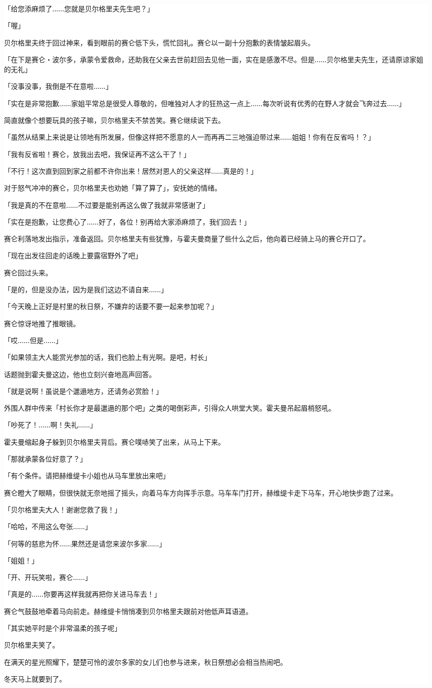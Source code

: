 「给您添麻烦了……您就是贝尔格里夫先生吧？」

「喔」

贝尔格里夫终于回过神来，看到眼前的赛仑低下头，慌忙回礼。赛仑以一副十分抱歉的表情皱起眉头。

「在下是赛仑・波尔多，承蒙令爱救命，还助我在父亲去世前赶回去见他一面，实在是感激不尽。但是……贝尔格里夫先生，还请原谅家姐的无礼」

「没事没事，我倒是不在意啦……」

「实在是非常抱歉……家姐平常总是很受人尊敬的，但唯独对人才的狂热这一点上……每次听说有优秀的在野人才就会飞奔过去……」

简直就像个想要玩具的孩子嘛，贝尔格里夫不禁苦笑。赛仑继续说下去。

「虽然从结果上来说是让领地有所发展，但像这样把不愿意的人一而再再二三地强迫带过来……姐姐！你有在反省吗！？」

「我有反省啦！赛仑，放我出去吧，我保证再不这么干了！」

「不行！这次直到回到家之前都不许你出来！居然对恩人的父亲这样……真是的！」

对于怒气冲冲的赛仑，贝尔格里夫也劝她「算了算了」，安抚她的情绪。

「我是真的不在意啦……不过要是能别再这么做了我就非常感谢了」

「实在是抱歉，让您费心了……好了，各位！别再给大家添麻烦了，我们回去！」

赛仑利落地发出指示，准备返回。贝尔格里夫有些犹豫，与霍夫曼商量了些什么之后，他向着已经骑上马的赛仑开口了。

「现在出发往回走的话晚上要露宿野外了吧」

赛仑回过头来。

「是的，但是没办法，因为是我们这边不请自来……」

「今天晚上正好是村里的秋日祭，不嫌弃的话要不要一起来参加呢？」

赛仑惊讶地推了推眼镜。

「哎……但是……」

「如果领主大人能赏光参加的话，我们也脸上有光啊。是吧，村长」

话题抛到霍夫曼这边，他也立刻兴奋地高声回答。

「就是说啊！虽说是个邋遢地方，还请务必赏脸！」

外围人群中传来「村长你才是最邋遢的那个吧」之类的喝倒彩声，引得众人哄堂大笑。霍夫曼吊起眉梢怒吼。

「吵死了！……啊！失礼……」

霍夫曼缩起身子躲到贝尔格里夫背后。赛仑噗哧笑了出来，从马上下来。

「那就承蒙各位好意了？」

「有个条件。请把赫维缇卡小姐也从马车里放出来吧」

赛仑瞪大了眼睛，但很快就无奈地摇了摇头，向着马车方向挥手示意。马车车门打开，赫维缇卡走下马车，开心地快步跑了过来。

「贝尔格里夫大人！谢谢您救了我！」

「哈哈，不用这么夸张……」

「何等的慈悲为怀……果然还是请您来波尔多家……」

「姐姐！」

「开、开玩笑啦，赛仑……」

「真是的……你要再这样我就再把你关进马车去！」

赛仑气鼓鼓地牵着马向前走。赫维缇卡悄悄凑到贝尔格里夫跟前对他低声耳语道。

「其实她平时是个非常温柔的孩子呢」

贝尔格里夫笑了。

在满天的星光照耀下，楚楚可怜的波尔多家的女儿们也参与进来，秋日祭想必会相当热闹吧。

冬天马上就要到了。

